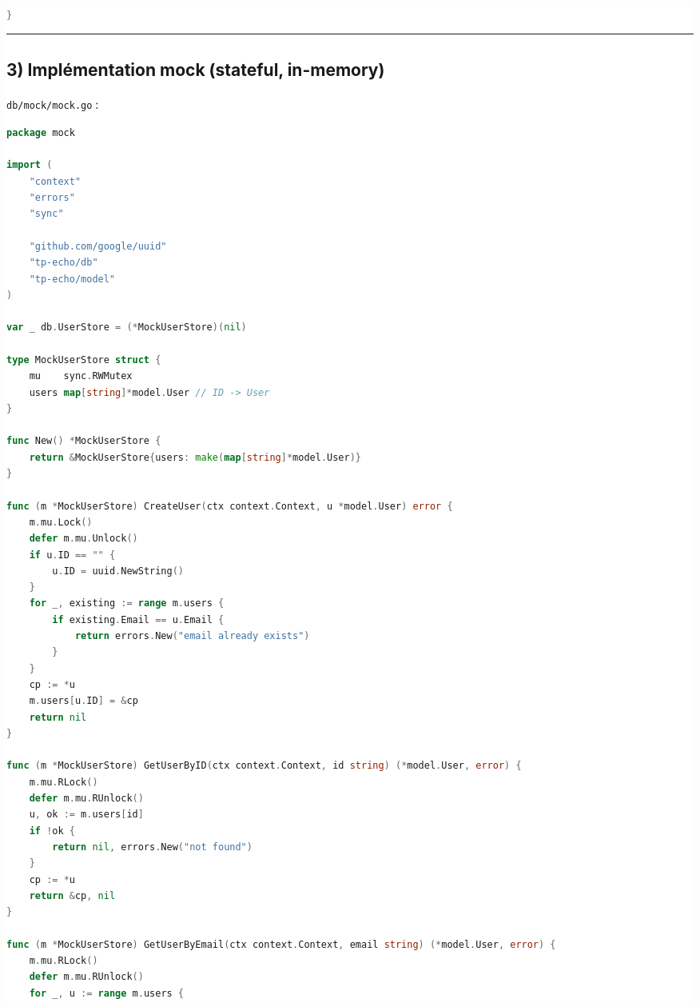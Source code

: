 ```go
}
```

---

## 3) Implémentation **mock** (stateful, in-memory)

`db/mock/mock.go` :

```go
package mock

import (
	"context"
	"errors"
	"sync"

	"github.com/google/uuid"
	"tp-echo/db"
	"tp-echo/model"
)

var _ db.UserStore = (*MockUserStore)(nil)

type MockUserStore struct {
	mu    sync.RWMutex
	users map[string]*model.User // ID -> User
}

func New() *MockUserStore {
	return &MockUserStore{users: make(map[string]*model.User)}
}

func (m *MockUserStore) CreateUser(ctx context.Context, u *model.User) error {
	m.mu.Lock()
	defer m.mu.Unlock()
	if u.ID == "" {
		u.ID = uuid.NewString()
	}
	for _, existing := range m.users {
		if existing.Email == u.Email {
			return errors.New("email already exists")
		}
	}
	cp := *u
	m.users[u.ID] = &cp
	return nil
}

func (m *MockUserStore) GetUserByID(ctx context.Context, id string) (*model.User, error) {
	m.mu.RLock()
	defer m.mu.RUnlock()
	u, ok := m.users[id]
	if !ok {
		return nil, errors.New("not found")
	}
	cp := *u
	return &cp, nil
}

func (m *MockUserStore) GetUserByEmail(ctx context.Context, email string) (*model.User, error) {
	m.mu.RLock()
	defer m.mu.RUnlock()
	for _, u := range m.users {
```